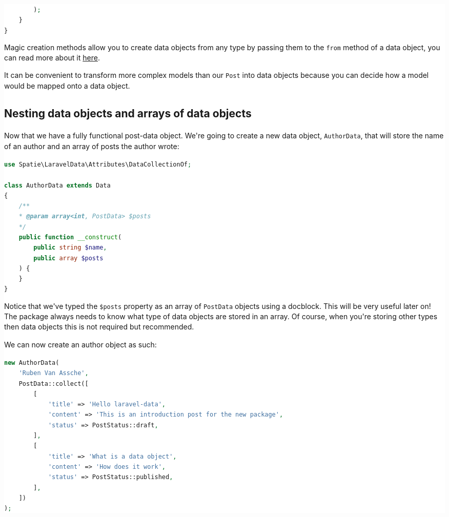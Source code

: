 ```php
        );
    }
}
```

Magic creation methods allow you to create data objects from any type by passing them to the `from` method of a data
object, you can read more about it [here](/laravel-data/v4/as-a-data-transfer-object/creating-a-data-object#magical-creation).

It can be convenient to transform more complex models than our `Post` into data objects because you can decide how a model
would be mapped onto a data object.

## Nesting data objects and arrays of data objects

Now that we have a fully functional post-data object. We're going to create a new data object, `AuthorData`, that will store the name of an author and an array of posts the author wrote:

```php
use Spatie\LaravelData\Attributes\DataCollectionOf;

class AuthorData extends Data
{
    /**
    * @param array<int, PostData> $posts
    */
    public function __construct(
        public string $name,
        public array $posts
    ) {
    }
}
```

Notice that we've typed the `$posts` property as an array of `PostData` objects using a docblock.  This will be very useful later on! The package always needs to know what type of data objects are stored in an array. Of course, when you're storing other types then data objects this is not required but recommended.

We can now create an author object as such:

```php
new AuthorData(
    'Ruben Van Assche',
    PostData::collect([
        [
            'title' => 'Hello laravel-data',
            'content' => 'This is an introduction post for the new package',
            'status' => PostStatus::draft,
        ],
        [
            'title' => 'What is a data object',
            'content' => 'How does it work',
            'status' => PostStatus::published,
        ],
    ])
);
```
